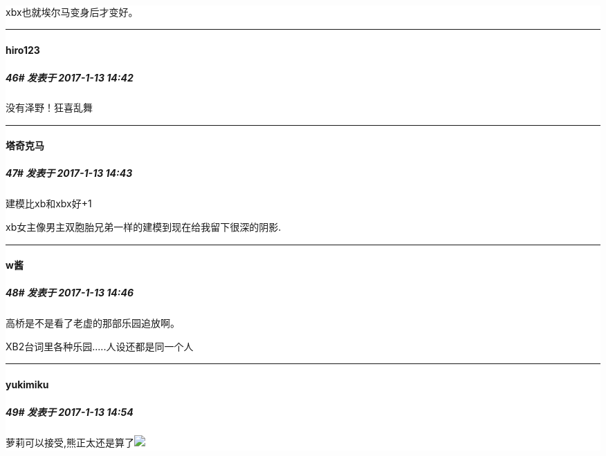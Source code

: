 xbx也就埃尔马变身后才变好。







-----

####  hiro123  
##### 46#       发表于 2017-1-13 14:42




没有泽野！狂喜乱舞







-----

####  塔奇克马  
##### 47#       发表于 2017-1-13 14:43




建模比xb和xbx好+1

xb女主像男主双胞胎兄弟一样的建模到现在给我留下很深的阴影.







-----

####  w酱  
##### 48#       发表于 2017-1-13 14:46




高桥是不是看了老虚的那部乐园追放啊。

XB2台词里各种乐园.....人设还都是同一个人







-----

####  yukimiku  
##### 49#       发表于 2017-1-13 14:54




萝莉可以接受,熊正太还是算了<img src="https://static.saraba1st.com/image/smiley/face/172.gif" referrerpolicy="no-referrer">
